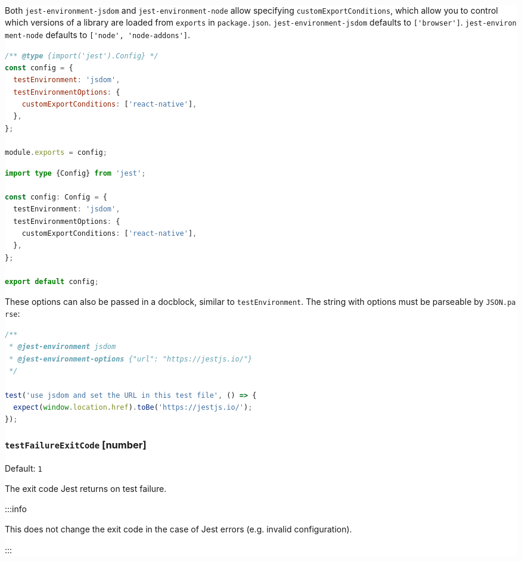 
Both `jest-environment-jsdom` and `jest-environment-node` allow specifying `customExportConditions`, which allow you to control which versions of a library are loaded from `exports` in `package.json`. `jest-environment-jsdom` defaults to `['browser']`. `jest-environment-node` defaults to `['node', 'node-addons']`.

```js tab
/** @type {import('jest').Config} */
const config = {
  testEnvironment: 'jsdom',
  testEnvironmentOptions: {
    customExportConditions: ['react-native'],
  },
};

module.exports = config;
```

```ts tab
import type {Config} from 'jest';

const config: Config = {
  testEnvironment: 'jsdom',
  testEnvironmentOptions: {
    customExportConditions: ['react-native'],
  },
};

export default config;
```

These options can also be passed in a docblock, similar to `testEnvironment`. The string with options must be parseable by `JSON.parse`:

```js
/**
 * @jest-environment jsdom
 * @jest-environment-options {"url": "https://jestjs.io/"}
 */

test('use jsdom and set the URL in this test file', () => {
  expect(window.location.href).toBe('https://jestjs.io/');
});
```

### `testFailureExitCode` \[number]

Default: `1`

The exit code Jest returns on test failure.

:::info

This does not change the exit code in the case of Jest errors (e.g. invalid configuration).

:::
